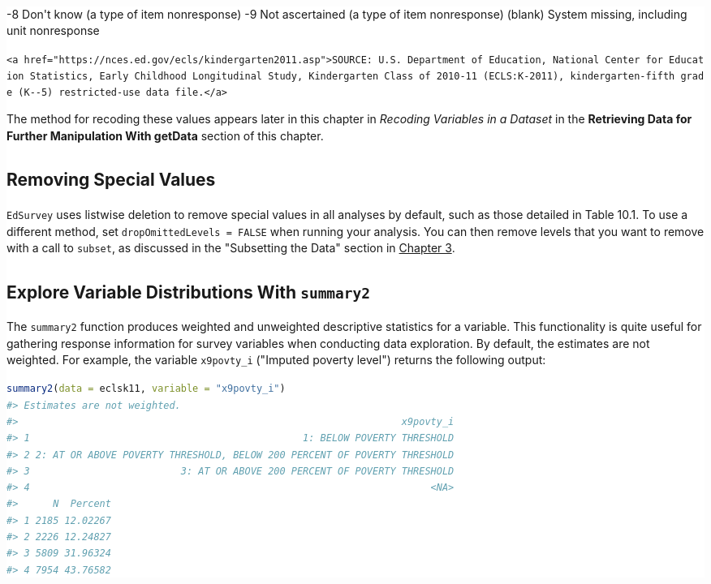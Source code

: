   </tr>
  <tr>
   <td style="text-align:left;"> -8 </td>
   <td style="text-align:left;"> Don't know (a type of item nonresponse) </td>
  </tr>
  <tr>
   <td style="text-align:left;"> -9 </td>
   <td style="text-align:left;"> Not ascertained (a type of item nonresponse) </td>
  </tr>
  <tr>
   <td style="text-align:left;"> (blank) </td>
   <td style="text-align:left;"> System missing, including unit nonresponse </td>
  </tr>
</tbody>
</table>


```{=html}
<a href="https://nces.ed.gov/ecls/kindergarten2011.asp">SOURCE: U.S. Department of Education, National Center for Education Statistics, Early Childhood Longitudinal Study, Kindergarten Class of 2010-11 (ECLS:K-2011), kindergarten-fifth grade (K--5) restricted-use data file.</a>
```


The method for recoding these values appears later in this chapter in _Recoding Variables in a Dataset_ in the **Retrieving Data for Further Manipulation With getData** section of this chapter. 

## Removing Special Values

`EdSurvey` uses listwise deletion to remove special values in all analyses by default, such as those detailed in Table 10.1. To use a different method, set `dropOmittedLevels = FALSE` when running your analysis. You can then remove levels that you want to remove with a call to `subset`, as discussed in the "Subsetting the Data" section in [Chapter 3](#subsettingData).


## Explore Variable Distributions With `summary2`

The `summary2` function produces weighted and unweighted descriptive statistics for a variable. This functionality is quite useful for gathering response information for survey variables when conducting data exploration. By default, the estimates are not weighted. For example, the variable `x9povty_i` ("Imputed poverty level") returns the following output: 


```r
summary2(data = eclsk11, variable = "x9povty_i")
#> Estimates are not weighted.
#>                                                                  x9povty_i
#> 1                                               1: BELOW POVERTY THRESHOLD
#> 2 2: AT OR ABOVE POVERTY THRESHOLD, BELOW 200 PERCENT OF POVERTY THRESHOLD
#> 3                          3: AT OR ABOVE 200 PERCENT OF POVERTY THRESHOLD
#> 4                                                                     <NA>
#>      N  Percent
#> 1 2185 12.02267
#> 2 2226 12.24827
#> 3 5809 31.96324
#> 4 7954 43.76582
```
